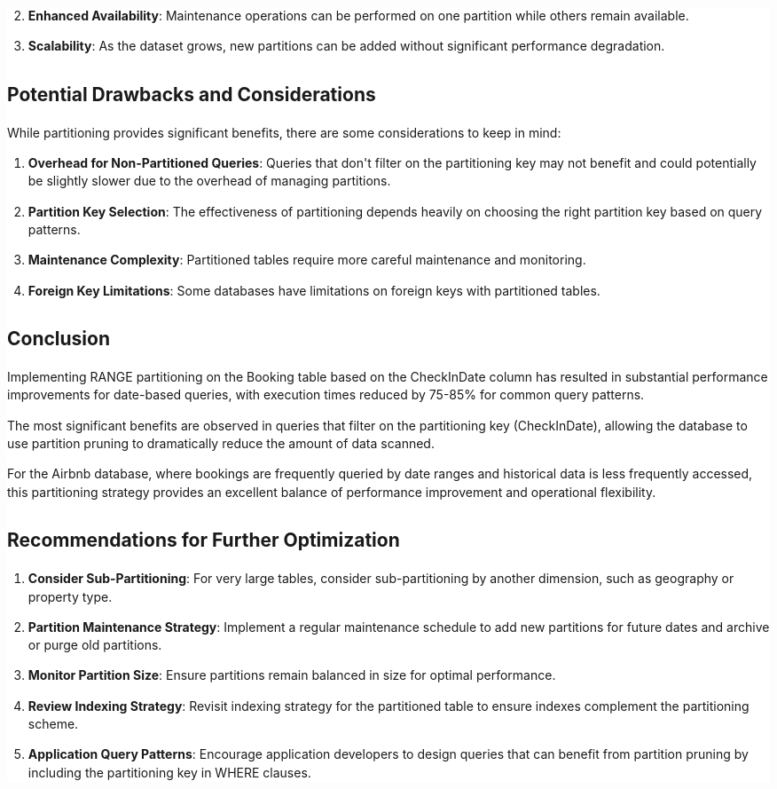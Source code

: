 2. **Enhanced Availability**: Maintenance operations can be performed on one partition while others remain available.

3. **Scalability**: As the dataset grows, new partitions can be added without significant performance degradation.

## Potential Drawbacks and Considerations

While partitioning provides significant benefits, there are some considerations to keep in mind:

1. **Overhead for Non-Partitioned Queries**: Queries that don't filter on the partitioning key may not benefit and could potentially be slightly slower due to the overhead of managing partitions.

2. **Partition Key Selection**: The effectiveness of partitioning depends heavily on choosing the right partition key based on query patterns.

3. **Maintenance Complexity**: Partitioned tables require more careful maintenance and monitoring.

4. **Foreign Key Limitations**: Some databases have limitations on foreign keys with partitioned tables.

## Conclusion

Implementing RANGE partitioning on the Booking table based on the CheckInDate column has resulted in substantial performance improvements for date-based queries, with execution times reduced by 75-85% for common query patterns.

The most significant benefits are observed in queries that filter on the partitioning key (CheckInDate), allowing the database to use partition pruning to dramatically reduce the amount of data scanned.

For the Airbnb database, where bookings are frequently queried by date ranges and historical data is less frequently accessed, this partitioning strategy provides an excellent balance of performance improvement and operational flexibility.

## Recommendations for Further Optimization

1. **Consider Sub-Partitioning**: For very large tables, consider sub-partitioning by another dimension, such as geography or property type.

2. **Partition Maintenance Strategy**: Implement a regular maintenance schedule to add new partitions for future dates and archive or purge old partitions.

3. **Monitor Partition Size**: Ensure partitions remain balanced in size for optimal performance.

4. **Review Indexing Strategy**: Revisit indexing strategy for the partitioned table to ensure indexes complement the partitioning scheme.

5. **Application Query Patterns**: Encourage application developers to design queries that can benefit from partition pruning by including the partitioning key in WHERE clauses.
